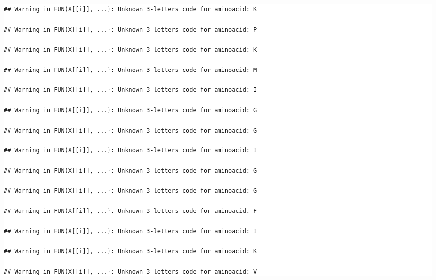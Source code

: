     ## Warning in FUN(X[[i]], ...): Unknown 3-letters code for aminoacid: K

    ## Warning in FUN(X[[i]], ...): Unknown 3-letters code for aminoacid: P

    ## Warning in FUN(X[[i]], ...): Unknown 3-letters code for aminoacid: K

    ## Warning in FUN(X[[i]], ...): Unknown 3-letters code for aminoacid: M

    ## Warning in FUN(X[[i]], ...): Unknown 3-letters code for aminoacid: I

    ## Warning in FUN(X[[i]], ...): Unknown 3-letters code for aminoacid: G

    ## Warning in FUN(X[[i]], ...): Unknown 3-letters code for aminoacid: G

    ## Warning in FUN(X[[i]], ...): Unknown 3-letters code for aminoacid: I

    ## Warning in FUN(X[[i]], ...): Unknown 3-letters code for aminoacid: G

    ## Warning in FUN(X[[i]], ...): Unknown 3-letters code for aminoacid: G

    ## Warning in FUN(X[[i]], ...): Unknown 3-letters code for aminoacid: F

    ## Warning in FUN(X[[i]], ...): Unknown 3-letters code for aminoacid: I

    ## Warning in FUN(X[[i]], ...): Unknown 3-letters code for aminoacid: K

    ## Warning in FUN(X[[i]], ...): Unknown 3-letters code for aminoacid: V
